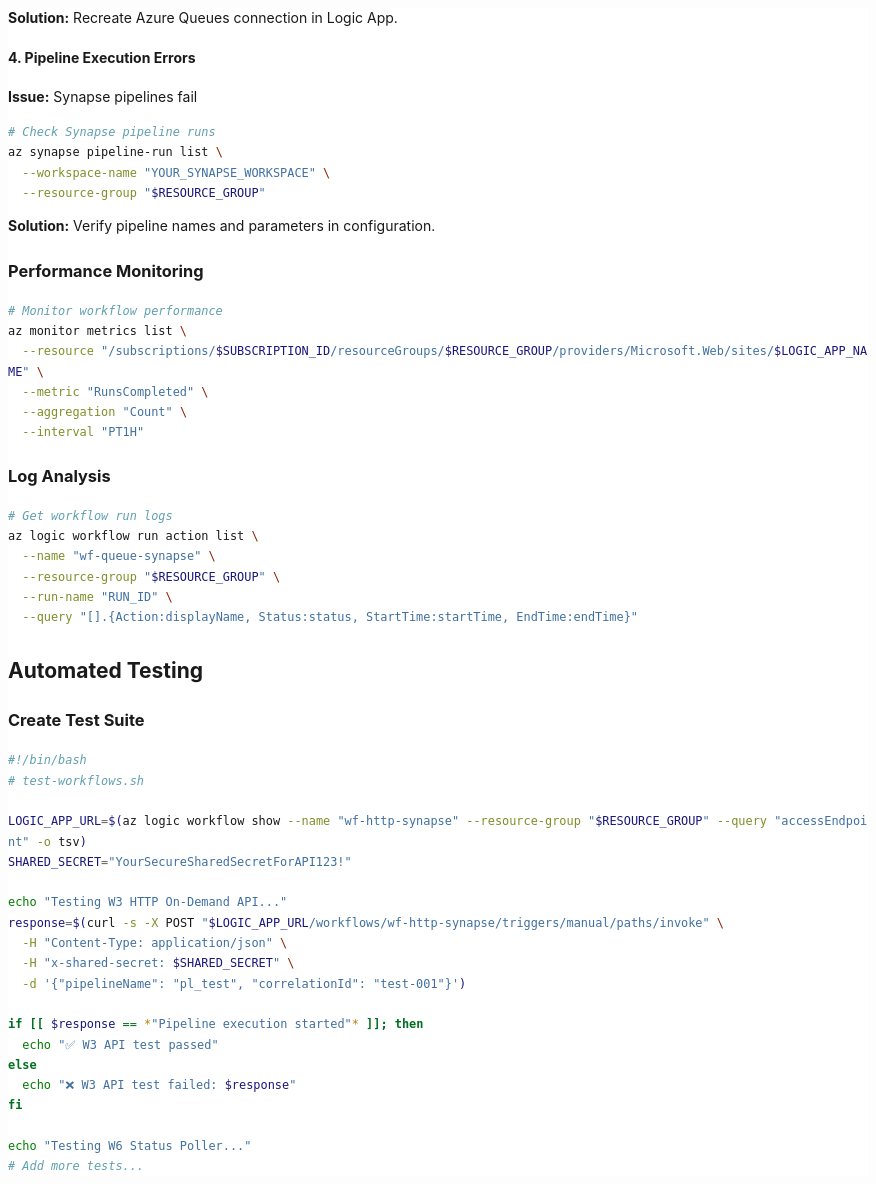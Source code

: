 **Solution:** Recreate Azure Queues connection in Logic App.

#### 4. Pipeline Execution Errors

**Issue:** Synapse pipelines fail
```bash
# Check Synapse pipeline runs
az synapse pipeline-run list \
  --workspace-name "YOUR_SYNAPSE_WORKSPACE" \
  --resource-group "$RESOURCE_GROUP"
```

**Solution:** Verify pipeline names and parameters in configuration.

### Performance Monitoring

```bash
# Monitor workflow performance
az monitor metrics list \
  --resource "/subscriptions/$SUBSCRIPTION_ID/resourceGroups/$RESOURCE_GROUP/providers/Microsoft.Web/sites/$LOGIC_APP_NAME" \
  --metric "RunsCompleted" \
  --aggregation "Count" \
  --interval "PT1H"
```

### Log Analysis

```bash
# Get workflow run logs
az logic workflow run action list \
  --name "wf-queue-synapse" \
  --resource-group "$RESOURCE_GROUP" \
  --run-name "RUN_ID" \
  --query "[].{Action:displayName, Status:status, StartTime:startTime, EndTime:endTime}"
```

## Automated Testing

### Create Test Suite

```bash
#!/bin/bash
# test-workflows.sh

LOGIC_APP_URL=$(az logic workflow show --name "wf-http-synapse" --resource-group "$RESOURCE_GROUP" --query "accessEndpoint" -o tsv)
SHARED_SECRET="YourSecureSharedSecretForAPI123!"

echo "Testing W3 HTTP On-Demand API..."
response=$(curl -s -X POST "$LOGIC_APP_URL/workflows/wf-http-synapse/triggers/manual/paths/invoke" \
  -H "Content-Type: application/json" \
  -H "x-shared-secret: $SHARED_SECRET" \
  -d '{"pipelineName": "pl_test", "correlationId": "test-001"}')

if [[ $response == *"Pipeline execution started"* ]]; then
  echo "✅ W3 API test passed"
else
  echo "❌ W3 API test failed: $response"
fi

echo "Testing W6 Status Poller..."
# Add more tests...
```
